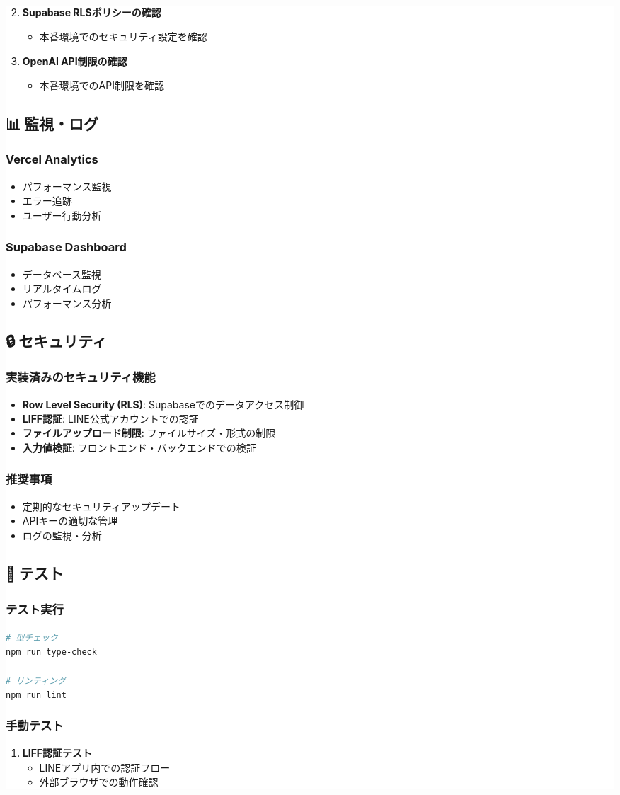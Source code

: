 2. **Supabase RLSポリシーの確認**
   - 本番環境でのセキュリティ設定を確認

3. **OpenAI API制限の確認**
   - 本番環境でのAPI制限を確認

## 📊 監視・ログ

### Vercel Analytics

- パフォーマンス監視
- エラー追跡
- ユーザー行動分析

### Supabase Dashboard

- データベース監視
- リアルタイムログ
- パフォーマンス分析

## 🔒 セキュリティ

### 実装済みのセキュリティ機能

- **Row Level Security (RLS)**: Supabaseでのデータアクセス制御
- **LIFF認証**: LINE公式アカウントでの認証
- **ファイルアップロード制限**: ファイルサイズ・形式の制限
- **入力値検証**: フロントエンド・バックエンドでの検証

### 推奨事項

- 定期的なセキュリティアップデート
- APIキーの適切な管理
- ログの監視・分析

## 🧪 テスト

### テスト実行

```bash
# 型チェック
npm run type-check

# リンティング
npm run lint
```

### 手動テスト

1. **LIFF認証テスト**
   - LINEアプリ内での認証フロー
   - 外部ブラウザでの動作確認
